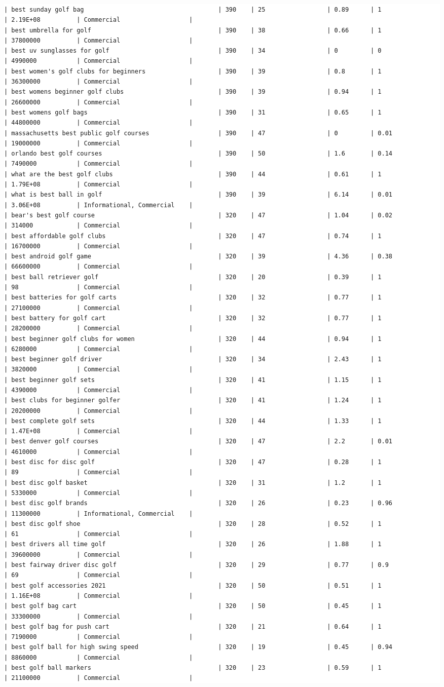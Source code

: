     | best sunday golf bag                                     | 390    | 25                 | 0.89      | 1                   | 2.19E+08          | Commercial                   |
    | best umbrella for golf                                   | 390    | 38                 | 0.66      | 1                   | 37800000          | Commercial                   |
    | best uv sunglasses for golf                              | 390    | 34                 | 0         | 0                   | 4990000           | Commercial                   |
    | best women's golf clubs for beginners                    | 390    | 39                 | 0.8       | 1                   | 36300000          | Commercial                   |
    | best womens beginner golf clubs                          | 390    | 39                 | 0.94      | 1                   | 26600000          | Commercial                   |
    | best womens golf bags                                    | 390    | 31                 | 0.65      | 1                   | 44800000          | Commercial                   |
    | massachusetts best public golf courses                   | 390    | 47                 | 0         | 0.01                | 19000000          | Commercial                   |
    | orlando best golf courses                                | 390    | 50                 | 1.6       | 0.14                | 7490000           | Commercial                   |
    | what are the best golf clubs                             | 390    | 44                 | 0.61      | 1                   | 1.79E+08          | Commercial                   |
    | what is best ball in golf                                | 390    | 39                 | 6.14      | 0.01                | 3.06E+08          | Informational, Commercial    |
    | bear's best golf course                                  | 320    | 47                 | 1.04      | 0.02                | 314000            | Commercial                   |
    | best affordable golf clubs                               | 320    | 47                 | 0.74      | 1                   | 16700000          | Commercial                   |
    | best android golf game                                   | 320    | 39                 | 4.36      | 0.38                | 66600000          | Commercial                   |
    | best ball retriever golf                                 | 320    | 20                 | 0.39      | 1                   | 98                | Commercial                   |
    | best batteries for golf carts                            | 320    | 32                 | 0.77      | 1                   | 27100000          | Commercial                   |
    | best battery for golf cart                               | 320    | 32                 | 0.77      | 1                   | 28200000          | Commercial                   |
    | best beginner golf clubs for women                       | 320    | 44                 | 0.94      | 1                   | 6280000           | Commercial                   |
    | best beginner golf driver                                | 320    | 34                 | 2.43      | 1                   | 3820000           | Commercial                   |
    | best beginner golf sets                                  | 320    | 41                 | 1.15      | 1                   | 4390000           | Commercial                   |
    | best clubs for beginner golfer                           | 320    | 41                 | 1.24      | 1                   | 20200000          | Commercial                   |
    | best complete golf sets                                  | 320    | 44                 | 1.33      | 1                   | 1.47E+08          | Commercial                   |
    | best denver golf courses                                 | 320    | 47                 | 2.2       | 0.01                | 4610000           | Commercial                   |
    | best disc for disc golf                                  | 320    | 47                 | 0.28      | 1                   | 89                | Commercial                   |
    | best disc golf basket                                    | 320    | 31                 | 1.2       | 1                   | 5330000           | Commercial                   |
    | best disc golf brands                                    | 320    | 26                 | 0.23      | 0.96                | 11300000          | Informational, Commercial    |
    | best disc golf shoe                                      | 320    | 28                 | 0.52      | 1                   | 61                | Commercial                   |
    | best drivers all time golf                               | 320    | 26                 | 1.88      | 1                   | 39600000          | Commercial                   |
    | best fairway driver disc golf                            | 320    | 29                 | 0.77      | 0.9                 | 69                | Commercial                   |
    | best golf accessories 2021                               | 320    | 50                 | 0.51      | 1                   | 1.16E+08          | Commercial                   |
    | best golf bag cart                                       | 320    | 50                 | 0.45      | 1                   | 33300000          | Commercial                   |
    | best golf bag for push cart                              | 320    | 21                 | 0.64      | 1                   | 7190000           | Commercial                   |
    | best golf ball for high swing speed                      | 320    | 19                 | 0.45      | 0.94                | 8860000           | Commercial                   |
    | best golf ball markers                                   | 320    | 23                 | 0.59      | 1                   | 21100000          | Commercial                   |